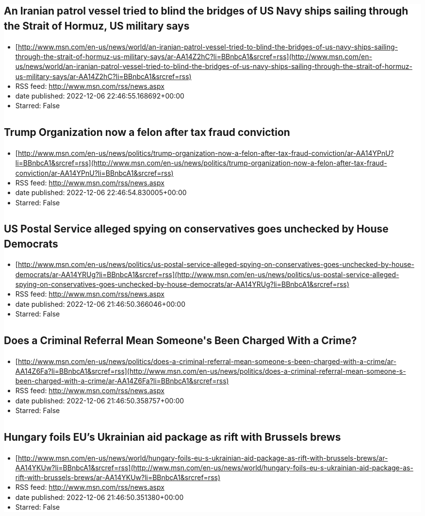 

## An Iranian patrol vessel tried to blind the bridges of US Navy ships sailing through the Strait of Hormuz, US military says
 - [http://www.msn.com/en-us/news/world/an-iranian-patrol-vessel-tried-to-blind-the-bridges-of-us-navy-ships-sailing-through-the-strait-of-hormuz-us-military-says/ar-AA14Z2hC?li=BBnbcA1&srcref=rss](http://www.msn.com/en-us/news/world/an-iranian-patrol-vessel-tried-to-blind-the-bridges-of-us-navy-ships-sailing-through-the-strait-of-hormuz-us-military-says/ar-AA14Z2hC?li=BBnbcA1&srcref=rss)
 - RSS feed: http://www.msn.com/rss/news.aspx
 - date published: 2022-12-06 22:46:55.168692+00:00
 - Starred: False



## Trump Organization now a felon after tax fraud conviction
 - [http://www.msn.com/en-us/news/politics/trump-organization-now-a-felon-after-tax-fraud-conviction/ar-AA14YPnU?li=BBnbcA1&srcref=rss](http://www.msn.com/en-us/news/politics/trump-organization-now-a-felon-after-tax-fraud-conviction/ar-AA14YPnU?li=BBnbcA1&srcref=rss)
 - RSS feed: http://www.msn.com/rss/news.aspx
 - date published: 2022-12-06 22:46:54.830005+00:00
 - Starred: False



## US Postal Service alleged spying on conservatives goes unchecked by House Democrats
 - [http://www.msn.com/en-us/news/politics/us-postal-service-alleged-spying-on-conservatives-goes-unchecked-by-house-democrats/ar-AA14YRUg?li=BBnbcA1&srcref=rss](http://www.msn.com/en-us/news/politics/us-postal-service-alleged-spying-on-conservatives-goes-unchecked-by-house-democrats/ar-AA14YRUg?li=BBnbcA1&srcref=rss)
 - RSS feed: http://www.msn.com/rss/news.aspx
 - date published: 2022-12-06 21:46:50.366046+00:00
 - Starred: False



## Does a Criminal Referral Mean Someone's Been Charged With a Crime?
 - [http://www.msn.com/en-us/news/politics/does-a-criminal-referral-mean-someone-s-been-charged-with-a-crime/ar-AA14Z6Fa?li=BBnbcA1&srcref=rss](http://www.msn.com/en-us/news/politics/does-a-criminal-referral-mean-someone-s-been-charged-with-a-crime/ar-AA14Z6Fa?li=BBnbcA1&srcref=rss)
 - RSS feed: http://www.msn.com/rss/news.aspx
 - date published: 2022-12-06 21:46:50.358757+00:00
 - Starred: False



## Hungary foils EU’s Ukrainian aid package as rift with Brussels brews
 - [http://www.msn.com/en-us/news/world/hungary-foils-eu-s-ukrainian-aid-package-as-rift-with-brussels-brews/ar-AA14YKUw?li=BBnbcA1&srcref=rss](http://www.msn.com/en-us/news/world/hungary-foils-eu-s-ukrainian-aid-package-as-rift-with-brussels-brews/ar-AA14YKUw?li=BBnbcA1&srcref=rss)
 - RSS feed: http://www.msn.com/rss/news.aspx
 - date published: 2022-12-06 21:46:50.351380+00:00
 - Starred: False
